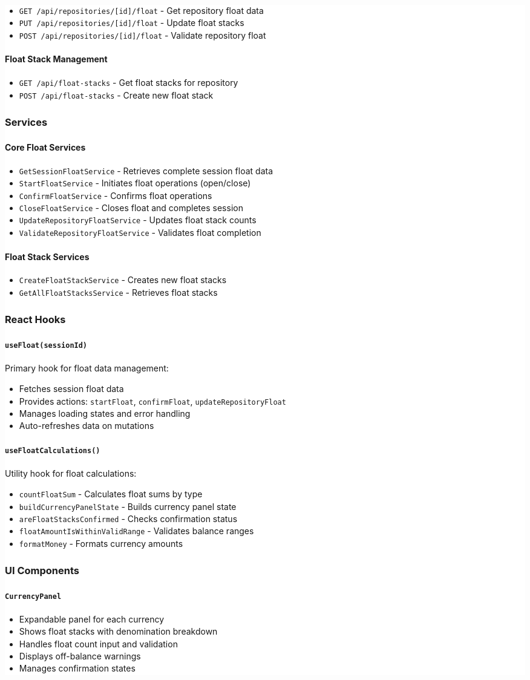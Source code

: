 - `GET /api/repositories/[id]/float` - Get repository float data
- `PUT /api/repositories/[id]/float` - Update float stacks
- `POST /api/repositories/[id]/float` - Validate repository float

#### Float Stack Management

- `GET /api/float-stacks` - Get float stacks for repository
- `POST /api/float-stacks` - Create new float stack

### Services

#### Core Float Services

- `GetSessionFloatService` - Retrieves complete session float data
- `StartFloatService` - Initiates float operations (open/close)
- `ConfirmFloatService` - Confirms float operations
- `CloseFloatService` - Closes float and completes session
- `UpdateRepositoryFloatService` - Updates float stack counts
- `ValidateRepositoryFloatService` - Validates float completion

#### Float Stack Services

- `CreateFloatStackService` - Creates new float stacks
- `GetAllFloatStacksService` - Retrieves float stacks

### React Hooks

#### `useFloat(sessionId)`

Primary hook for float data management:

- Fetches session float data
- Provides actions: `startFloat`, `confirmFloat`, `updateRepositoryFloat`
- Manages loading states and error handling
- Auto-refreshes data on mutations

#### `useFloatCalculations()`

Utility hook for float calculations:

- `countFloatSum` - Calculates float sums by type
- `buildCurrencyPanelState` - Builds currency panel state
- `areFloatStacksConfirmed` - Checks confirmation status
- `floatAmountIsWithinValidRange` - Validates balance ranges
- `formatMoney` - Formats currency amounts

### UI Components

#### `CurrencyPanel`

- Expandable panel for each currency
- Shows float stacks with denomination breakdown
- Handles float count input and validation
- Displays off-balance warnings
- Manages confirmation states
